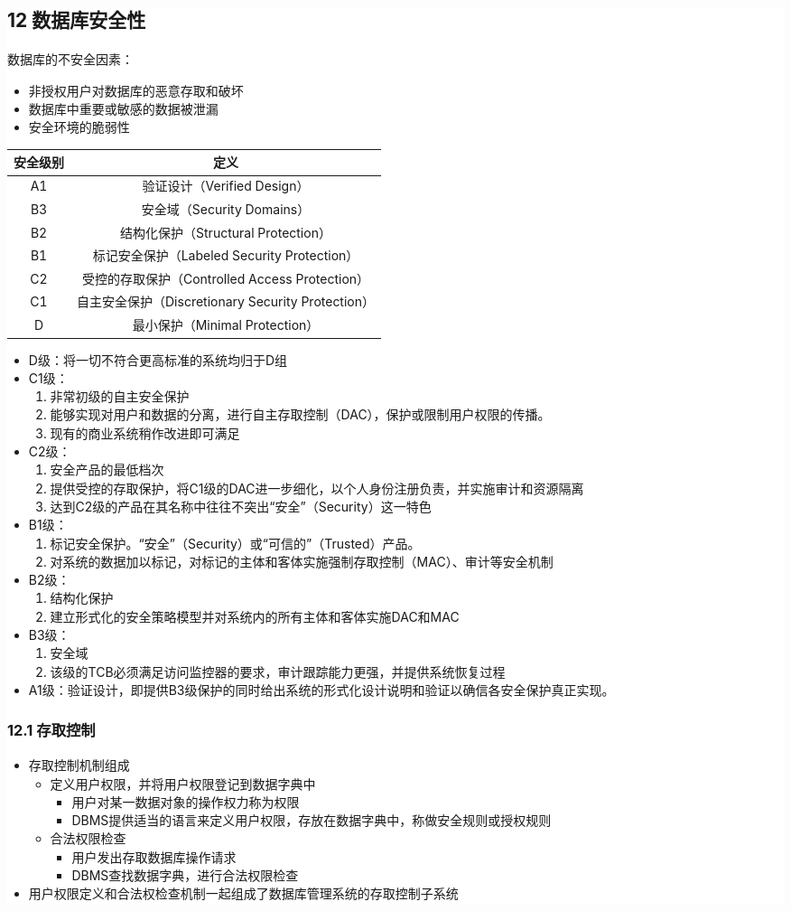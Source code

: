 

## 12 数据库安全性

数据库的不安全因素：

* 非授权用户对数据库的恶意存取和破坏
* 数据库中重要或敏感的数据被泄漏
* 安全环境的脆弱性

| 安全级别 |                       定义                        |
| :------: | :-----------------------------------------------: |
|    A1    |            验证设计（Verified Design）            |
|    B3    |            安全域（Security Domains）             |
|    B2    |        结构化保护（Structural Protection）        |
|    B1    |    标记安全保护（Labeled Security Protection）    |
|    C2    |  受控的存取保护（Controlled Access Protection）   |
|    C1    | 自主安全保护（Discretionary Security Protection） |
|    D     |          最小保护（Minimal Protection）           |

* D级：将一切不符合更高标准的系统均归于D组
* C1级：
	1. 非常初级的自主安全保护
	2. 能够实现对用户和数据的分离，进行自主存取控制（DAC），保护或限制用户权限的传播。
	3. 现有的商业系统稍作改进即可满足
* C2级：
	1. 安全产品的最低档次
	2. 提供受控的存取保护，将C1级的DAC进一步细化，以个人身份注册负责，并实施审计和资源隔离
	3. 达到C2级的产品在其名称中往往不突出“安全”（Security）这一特色
* B1级：
	1. 标记安全保护。“安全”（Security）或“可信的”（Trusted）产品。
	2. 对系统的数据加以标记，对标记的主体和客体实施强制存取控制（MAC）、审计等安全机制
* B2级：
	1. 结构化保护
	2. 建立形式化的安全策略模型并对系统内的所有主体和客体实施DAC和MAC
* B3级：
	1. 安全域
	2. 该级的TCB必须满足访问监控器的要求，审计跟踪能力更强，并提供系统恢复过程
* A1级：验证设计，即提供B3级保护的同时给出系统的形式化设计说明和验证以确信各安全保护真正实现。



### 12.1 存取控制

* 存取控制机制组成
	* 定义用户权限，并将用户权限登记到数据字典中
		* 用户对某一数据对象的操作权力称为权限
		* DBMS提供适当的语言来定义用户权限，存放在数据字典中，称做安全规则或授权规则
	* 合法权限检查
		* 用户发出存取数据库操作请求
		* DBMS查找数据字典，进行合法权限检查
* 用户权限定义和合法权检查机制一起组成了数据库管理系统的存取控制子系统
